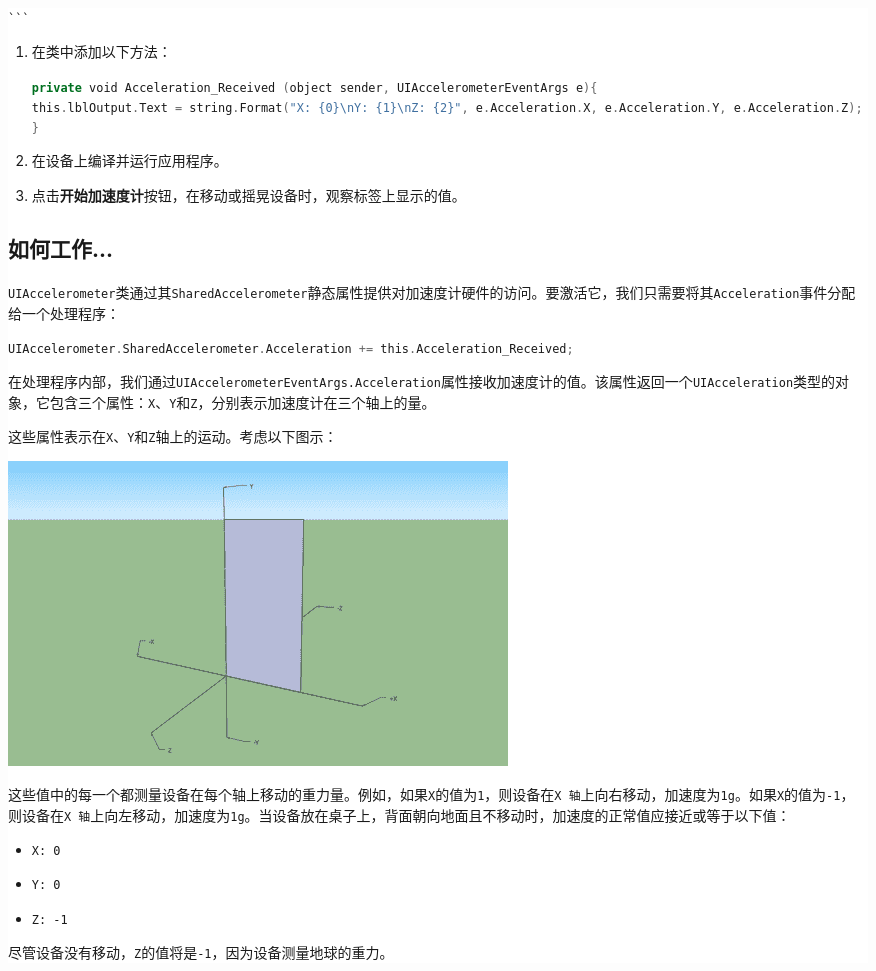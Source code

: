     ```

1.  在类中添加以下方法：

    ```swift
    private void Acceleration_Received (object sender, UIAccelerometerEventArgs e){
    this.lblOutput.Text = string.Format("X: {0}\nY: {1}\nZ: {2}", e.Acceleration.X, e.Acceleration.Y, e.Acceleration.Z);
    }

    ```

1.  在设备上编译并运行应用程序。

1.  点击**开始加速度计**按钮，在移动或摇晃设备时，观察标签上显示的值。

## 如何工作...

`UIAccelerometer`类通过其`SharedAccelerometer`静态属性提供对加速度计硬件的访问。要激活它，我们只需要将其`Acceleration`事件分配给一个处理程序：

```swift
UIAccelerometer.SharedAccelerometer.Acceleration += this.Acceleration_Received;

```

在处理程序内部，我们通过`UIAccelerometerEventArgs.Acceleration`属性接收加速度计的值。该属性返回一个`UIAcceleration`类型的对象，它包含三个属性：`X`、`Y`和`Z`，分别表示加速度计在三个轴上的量。

这些属性表示在`X`、`Y`和`Z`轴上的运动。考虑以下图示：

![如何工作...](img/1468EXP_09_03.jpg)

这些值中的每一个都测量设备在每个轴上移动的重力量。例如，如果`X`的值为`1`，则设备在`X 轴`上向右移动，加速度为`1g`。如果`X`的值为`-1`，则设备在`X 轴`上向左移动，加速度为`1g`。当设备放在桌子上，背面朝向地面且不移动时，加速度的正常值应接近或等于以下值：

+   `X: 0`

+   `Y: 0`

+   `Z: -1`

尽管设备没有移动，`Z`的值将是`-1`，因为设备测量地球的重力。
